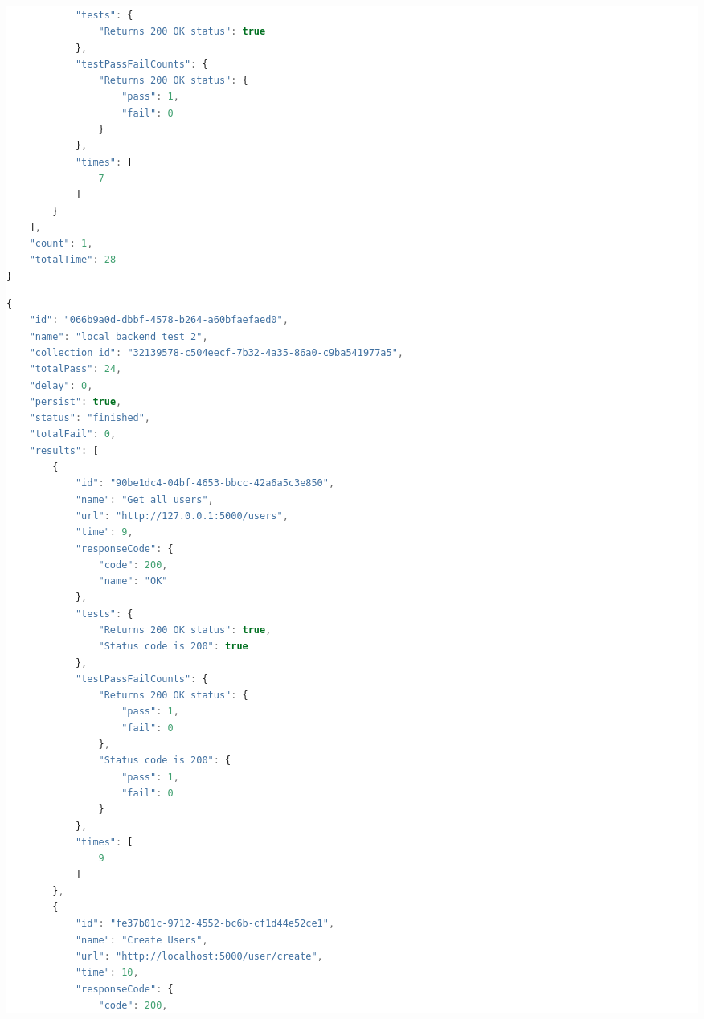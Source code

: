 ```javascript
			"tests": {
				"Returns 200 OK status": true
			},
			"testPassFailCounts": {
				"Returns 200 OK status": {
					"pass": 1,
					"fail": 0
				}
			},
			"times": [
				7
			]
		}
	],
	"count": 1,
	"totalTime": 28
}
```
    
```javascript
{
	"id": "066b9a0d-dbbf-4578-b264-a60bfaefaed0",
	"name": "local backend test 2",	
	"collection_id": "32139578-c504eecf-7b32-4a35-86a0-c9ba541977a5",
	"totalPass": 24,
	"delay": 0,
	"persist": true,
	"status": "finished",
	"totalFail": 0,
	"results": [
		{
			"id": "90be1dc4-04bf-4653-bbcc-42a6a5c3e850",
			"name": "Get all users",
			"url": "http://127.0.0.1:5000/users",
			"time": 9,
			"responseCode": {
				"code": 200,
				"name": "OK"
			},
			"tests": {
				"Returns 200 OK status": true,
				"Status code is 200": true
			},
			"testPassFailCounts": {
				"Returns 200 OK status": {
					"pass": 1,
					"fail": 0
				},
				"Status code is 200": {
					"pass": 1,
					"fail": 0
				}
			},
			"times": [
				9
			]
		},
		{
			"id": "fe37b01c-9712-4552-bc6b-cf1d44e52ce1",
			"name": "Create Users",
			"url": "http://localhost:5000/user/create",
			"time": 10,
			"responseCode": {
				"code": 200,
```